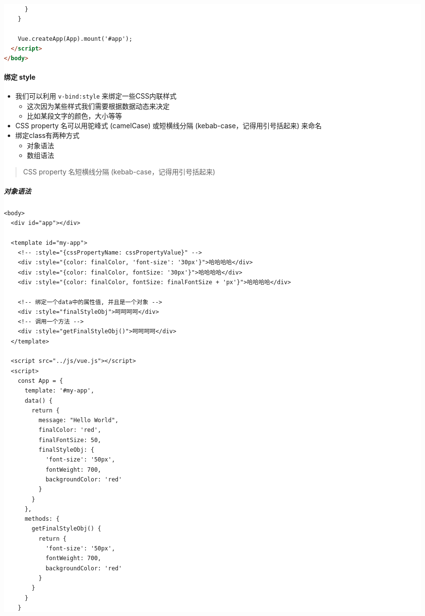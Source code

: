 ```html
      }
    }

    Vue.createApp(App).mount('#app');
  </script>
</body>
```

#### 绑定 style

+ 我们可以利用 `v-bind:style` 来绑定一些CSS内联样式
  + 这次因为某些样式我们需要根据数据动态来决定
  + 比如某段文字的颜色，大小等等
+ CSS property 名可以用驼峰式 (camelCase) 或短横线分隔 (kebab-case，记得用引号括起来) 来命名
+ 绑定class有两种方式
  + 对象语法
  + 数组语法

> CSS property 名短横线分隔 (kebab-case，记得用引号括起来)

##### 对象语法

```vue
<body>
  <div id="app"></div>

  <template id="my-app">
    <!-- :style="{cssPropertyName: cssPropertyValue}" -->
    <div :style="{color: finalColor, 'font-size': '30px'}">哈哈哈哈</div>
    <div :style="{color: finalColor, fontSize: '30px'}">哈哈哈哈</div>
    <div :style="{color: finalColor, fontSize: finalFontSize + 'px'}">哈哈哈哈</div>

    <!-- 绑定一个data中的属性值, 并且是一个对象 -->
    <div :style="finalStyleObj">呵呵呵呵</div>
    <!-- 调用一个方法 -->
    <div :style="getFinalStyleObj()">呵呵呵呵</div>
  </template>

  <script src="../js/vue.js"></script>
  <script>
    const App = {
      template: '#my-app',
      data() {
        return {
          message: "Hello World",
          finalColor: 'red',
          finalFontSize: 50,
          finalStyleObj: {
            'font-size': '50px',
            fontWeight: 700,
            backgroundColor: 'red'
          }
        }
      },
      methods: {
        getFinalStyleObj() {
          return {
            'font-size': '50px',
            fontWeight: 700,
            backgroundColor: 'red'
          }
        }
      }
    }

```